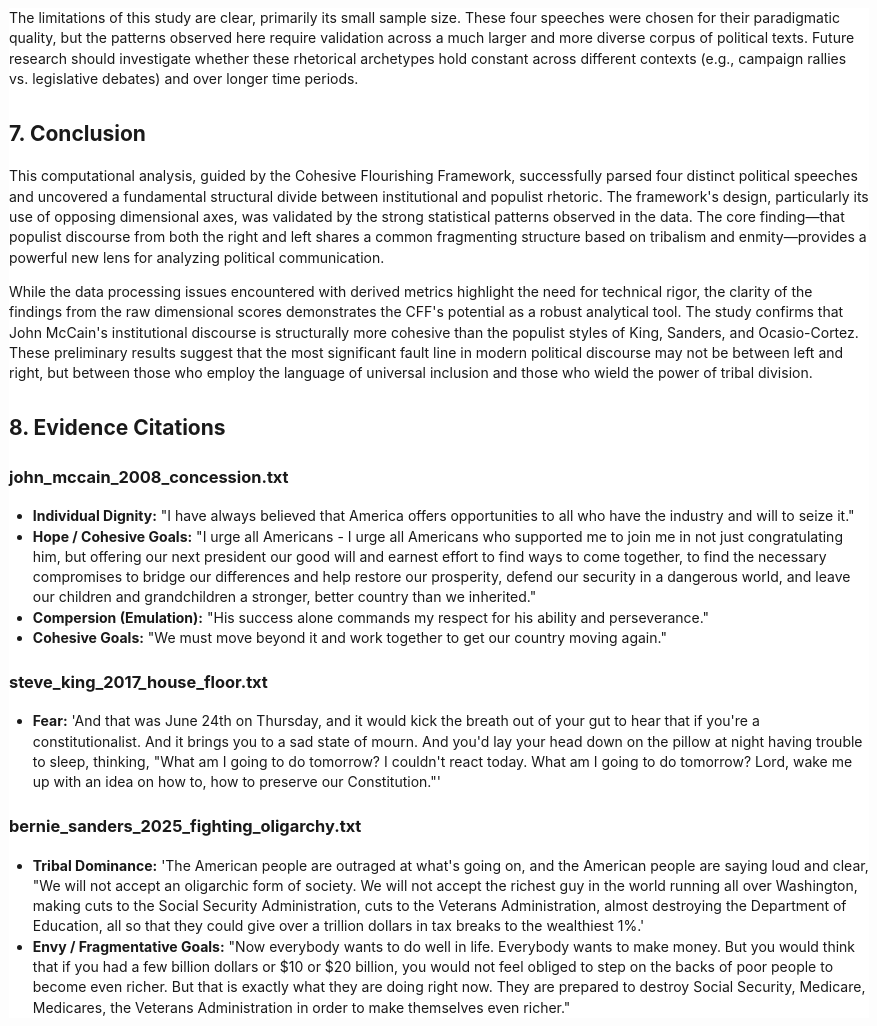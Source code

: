 The limitations of this study are clear, primarily its small sample size. These four speeches were chosen for their paradigmatic quality, but the patterns observed here require validation across a much larger and more diverse corpus of political texts. Future research should investigate whether these rhetorical archetypes hold constant across different contexts (e.g., campaign rallies vs. legislative debates) and over longer time periods.

## 7. Conclusion

This computational analysis, guided by the Cohesive Flourishing Framework, successfully parsed four distinct political speeches and uncovered a fundamental structural divide between institutional and populist rhetoric. The framework's design, particularly its use of opposing dimensional axes, was validated by the strong statistical patterns observed in the data. The core finding—that populist discourse from both the right and left shares a common fragmenting structure based on tribalism and enmity—provides a powerful new lens for analyzing political communication.

While the data processing issues encountered with derived metrics highlight the need for technical rigor, the clarity of the findings from the raw dimensional scores demonstrates the CFF's potential as a robust analytical tool. The study confirms that John McCain's institutional discourse is structurally more cohesive than the populist styles of King, Sanders, and Ocasio-Cortez. These preliminary results suggest that the most significant fault line in modern political discourse may not be between left and right, but between those who employ the language of universal inclusion and those who wield the power of tribal division.

## 8. Evidence Citations

### john_mccain_2008_concession.txt
*   **Individual Dignity:** "I have always believed that America offers opportunities to all who have the industry and will to seize it."
*   **Hope / Cohesive Goals:** "I urge all Americans - I urge all Americans who supported me to join me in not just congratulating him, but offering our next president our good will and earnest effort to find ways to come together, to find the necessary compromises to bridge our differences and help restore our prosperity, defend our security in a dangerous world, and leave our children and grandchildren a stronger, better country than we inherited."
*   **Compersion (Emulation):** "His success alone commands my respect for his ability and perseverance."
*   **Cohesive Goals:** "We must move beyond it and work together to get our country moving again."

### steve_king_2017_house_floor.txt
*   **Fear:** 'And that was June 24th on Thursday, and it would kick the breath out of your gut to hear that if you\'re a constitutionalist. And it brings you to a sad state of mourn. And you\'d lay your head down on the pillow at night having trouble to sleep, thinking, "What am I going to do tomorrow? I couldn\'t react today. What am I going to do tomorrow? Lord, wake me up with an idea on how to, how to preserve our Constitution."'

### bernie_sanders_2025_fighting_oligarchy.txt
*   **Tribal Dominance:** 'The American people are outraged at what\'s going on, and the American people are saying loud and clear, "We will not accept an oligarchic form of society. We will not accept the richest guy in the world running all over Washington, making cuts to the Social Security Administration, cuts to the Veterans Administration, almost destroying the Department of Education, all so that they could give over a trillion dollars in tax breaks to the wealthiest 1%.'
*   **Envy / Fragmentative Goals:** "Now everybody wants to do well in life. Everybody wants to make money. But you would think that if you had a few billion dollars or $10 or $20 billion, you would not feel obliged to step on the backs of poor people to become even richer. But that is exactly what they are doing right now. They are prepared to destroy Social Security, Medicare, Medicares, the Veterans Administration in order to make themselves even richer."
